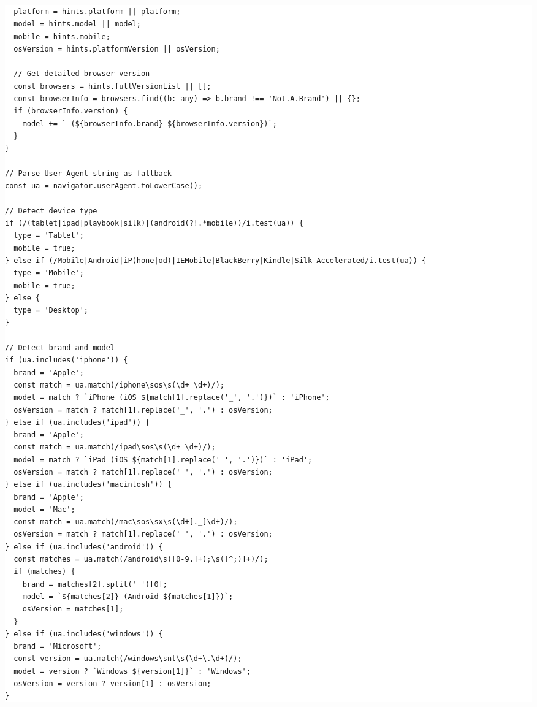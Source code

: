       platform = hints.platform || platform;
      model = hints.model || model;
      mobile = hints.mobile;
      osVersion = hints.platformVersion || osVersion;

      // Get detailed browser version
      const browsers = hints.fullVersionList || [];
      const browserInfo = browsers.find((b: any) => b.brand !== 'Not.A.Brand') || {};
      if (browserInfo.version) {
        model += ` (${browserInfo.brand} ${browserInfo.version})`;
      }
    }

    // Parse User-Agent string as fallback
    const ua = navigator.userAgent.toLowerCase();
    
    // Detect device type
    if (/(tablet|ipad|playbook|silk)|(android(?!.*mobile))/i.test(ua)) {
      type = 'Tablet';
      mobile = true;
    } else if (/Mobile|Android|iP(hone|od)|IEMobile|BlackBerry|Kindle|Silk-Accelerated/i.test(ua)) {
      type = 'Mobile';
      mobile = true;
    } else {
      type = 'Desktop';
    }

    // Detect brand and model
    if (ua.includes('iphone')) {
      brand = 'Apple';
      const match = ua.match(/iphone\sos\s(\d+_\d+)/);
      model = match ? `iPhone (iOS ${match[1].replace('_', '.')})` : 'iPhone';
      osVersion = match ? match[1].replace('_', '.') : osVersion;
    } else if (ua.includes('ipad')) {
      brand = 'Apple';
      const match = ua.match(/ipad\sos\s(\d+_\d+)/);
      model = match ? `iPad (iOS ${match[1].replace('_', '.')})` : 'iPad';
      osVersion = match ? match[1].replace('_', '.') : osVersion;
    } else if (ua.includes('macintosh')) {
      brand = 'Apple';
      model = 'Mac';
      const match = ua.match(/mac\sos\sx\s(\d+[._]\d+)/);
      osVersion = match ? match[1].replace('_', '.') : osVersion;
    } else if (ua.includes('android')) {
      const matches = ua.match(/android\s([0-9.]+);\s([^;)]+)/);
      if (matches) {
        brand = matches[2].split(' ')[0];
        model = `${matches[2]} (Android ${matches[1]})`;
        osVersion = matches[1];
      }
    } else if (ua.includes('windows')) {
      brand = 'Microsoft';
      const version = ua.match(/windows\snt\s(\d+\.\d+)/);
      model = version ? `Windows ${version[1]}` : 'Windows';
      osVersion = version ? version[1] : osVersion;
    }
